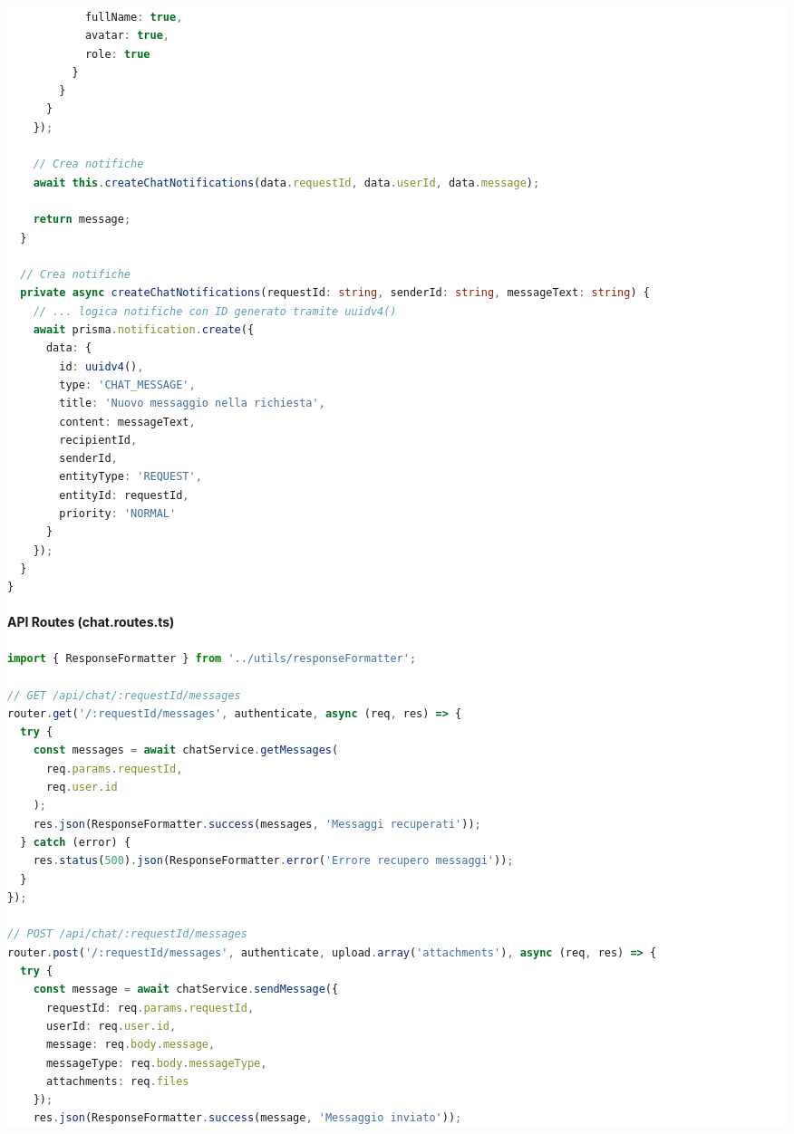 ```typescript
            fullName: true,
            avatar: true,
            role: true
          }
        }
      }
    });

    // Crea notifiche
    await this.createChatNotifications(data.requestId, data.userId, data.message);

    return message;
  }

  // Crea notifiche
  private async createChatNotifications(requestId: string, senderId: string, messageText: string) {
    // ... logica notifiche con ID generato tramite uuidv4()
    await prisma.notification.create({
      data: {
        id: uuidv4(),
        type: 'CHAT_MESSAGE',
        title: 'Nuovo messaggio nella richiesta',
        content: messageText,
        recipientId,
        senderId,
        entityType: 'REQUEST',
        entityId: requestId,
        priority: 'NORMAL'
      }
    });
  }
}
```

#### API Routes (chat.routes.ts)

```typescript
import { ResponseFormatter } from '../utils/responseFormatter';

// GET /api/chat/:requestId/messages
router.get('/:requestId/messages', authenticate, async (req, res) => {
  try {
    const messages = await chatService.getMessages(
      req.params.requestId,
      req.user.id
    );
    res.json(ResponseFormatter.success(messages, 'Messaggi recuperati'));
  } catch (error) {
    res.status(500).json(ResponseFormatter.error('Errore recupero messaggi'));
  }
});

// POST /api/chat/:requestId/messages
router.post('/:requestId/messages', authenticate, upload.array('attachments'), async (req, res) => {
  try {
    const message = await chatService.sendMessage({
      requestId: req.params.requestId,
      userId: req.user.id,
      message: req.body.message,
      messageType: req.body.messageType,
      attachments: req.files
    });
    res.json(ResponseFormatter.success(message, 'Messaggio inviato'));
```